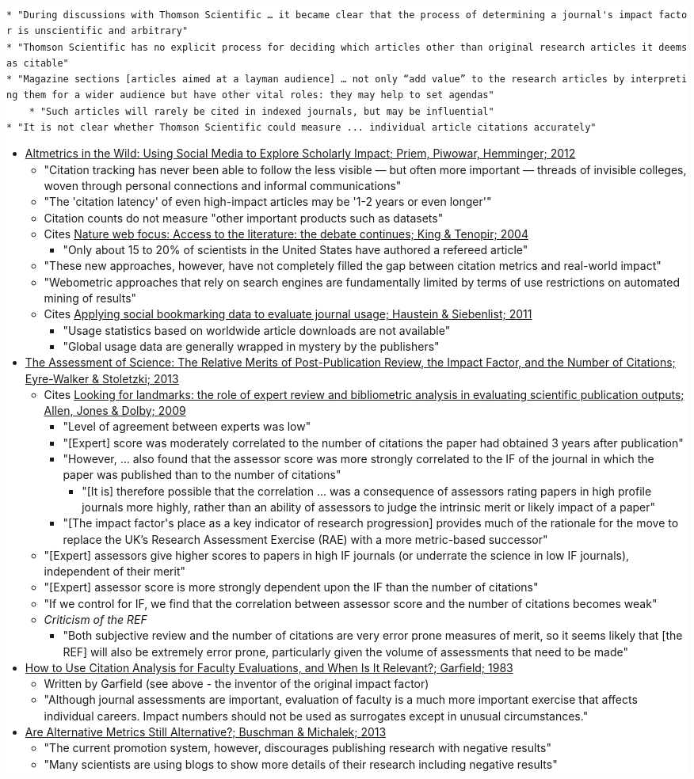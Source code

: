 	* "During discussions with Thomson Scientific … it became clear that the process of determining a journal's impact factor is unscientific and arbitrary"
	* "Thomson Scientific has no explicit process for deciding which articles other than original research articles it deems as citable"
	* "Magazine sections [articles aimed at a layman audience] … not only “add value” to the research articles by interpreting them for a wider audience but have other vital roles: they may help to set agendas"
		* "Such articles will rarely be cited in indexed journals, but may be influential"
	* "It is not clear whether Thomson Scientific could measure ... individual article citations accurately"
* [Altmetrics in the Wild: Using Social Media to Explore Scholarly Impact; Priem, Piwowar, Hemminger; 2012](http://arxiv.org/abs/1203.4745)
	* "Citation tracking has never been able to follow the less visible — but often more important — threads of invisible colleges, woven through personal connections and informal communications"
	* "The 'citation latency' of even high-impact articles may be '1-2 years or even longer'"
	* Citation counts do not measure "other important products such as datasets"
	* Cites [Nature web focus: Access to the literature: the debate continues; King & Tenopir; 2004](http://www.nature.com/nature/focus/accessdebate/26.html)
		* "Only about 15 to 20% of scientists in the United States have authored a refereed article"
	* "These new approaches, however, have not completely filled the gap between citation metrics and real-world impact"
	* "Webometric approaches that rely on search engines are fundamentally limited by terms of use restrictions on automated mining of results"
	* Cites [Applying social bookmarking data to evaluate journal usage; Haustein & Siebenlist; 2011](http://www.sciencedirect.com/science/article/pii/S1751157711000393)
		* "Usage statistics based on worldwide article downloads are not available"
		* "Global usage data are generally wrapped in mystery by the publishers"
* [The Assessment of Science: The Relative Merits of Post-Publication Review, the Impact Factor, and the Number of Citations; Eyre-Walker & Stoletzki; 2013](http://www.plosbiology.org/article/info%253Adoi%252F10.1371%252Fjournal.pbio.1001675)
	* Cites [Looking for landmarks: the role of expert review and bibliometric analysis in evaluating scientific publication outputs; Allen, Jones & Dolby; 2009](http://dx.plos.org/10.1371/journal.pone.0005910)
		* "Level of agreement between experts was low"
		* "[Expert] score was moderately correlated to the number of citations the paper had obtained 3 years after publication"
		* "However, … also found that the assessor score was more strongly correlated to the IF of the journal in which the paper was published than to the number of citations"
			* "[It is] therefore possible that the correlation … was a consequence of assessors rating papers in high profile journals more highly, rather than an ability of assessors to judge the intrinsic merit or likely impact of a paper"
		* "[The impact factor's place as a key indicator of research progression] provides much of the rationale for the move to replace the UK’s Research Assessment Exercise (RAE) with a more metric-based successor"
	* "[Expert] assessors give higher scores to papers in high IF journals (or underrate the science in low IF journals), independent of their merit"
	* "[Expert] assessor score is more strongly dependent upon the IF than the number of citations"
	* "If we control for IF, we find that the correlation between assessor score and the number of citations becomes weak"
	* _Criticism of the REF_
		* "Both subjective review and the number of citations are very error prone measures of merit, so it seems likely that [the REF] will also be extremely error prone, particularly given the volume of assessments that need to be made"
* [How to Use Citation Analysis for Faculty Evaluations, and When Is It Relevant?; Garfield; 1983](http://garfield.library.upenn.edu/essays/v6p354y1983.pdf)
	* Written by Garfield (see above - the inventor of the original impact factor)
	* "Although journal assessments are important, evaluation of faculty is a much more important exercise that affects individual careers. Impact numbers should not be used as surrogates except in unusual circumstances."
* [Are Alternative Metrics Still Alternative?; Buschman & Michalek; 2013](http://www.asis.org/Bulletin/Apr-13/AprMay13_Buschman_Michalek.html)
	* "The current promotion system, however, discourages publishing research with negative results"
	* "Many scientists are using blogs to show more details of their research including negative results"